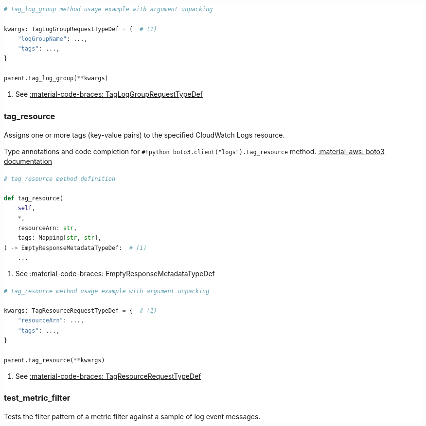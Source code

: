 
```python
# tag_log_group method usage example with argument unpacking

kwargs: TagLogGroupRequestTypeDef = {  # (1)
    "logGroupName": ...,
    "tags": ...,
}

parent.tag_log_group(**kwargs)
```

1. See [:material-code-braces: TagLogGroupRequestTypeDef](./type_defs.md#tagloggrouprequesttypedef)

### tag\_resource

Assigns one or more tags (key-value pairs) to the specified CloudWatch Logs
resource.

Type annotations and code completion for `#!python boto3.client("logs").tag_resource` method.
[:material-aws: boto3 documentation](https://boto3.amazonaws.com/v1/documentation/api/latest/reference/services/logs/client/tag_resource.html)

```python
# tag_resource method definition

def tag_resource(
    self,
    *,
    resourceArn: str,
    tags: Mapping[str, str],
) -> EmptyResponseMetadataTypeDef:  # (1)
    ...
```

1. See [:material-code-braces: EmptyResponseMetadataTypeDef](./type_defs.md#emptyresponsemetadatatypedef)


```python
# tag_resource method usage example with argument unpacking

kwargs: TagResourceRequestTypeDef = {  # (1)
    "resourceArn": ...,
    "tags": ...,
}

parent.tag_resource(**kwargs)
```

1. See [:material-code-braces: TagResourceRequestTypeDef](./type_defs.md#tagresourcerequesttypedef)

### test\_metric\_filter

Tests the filter pattern of a metric filter against a sample of log event
messages.
